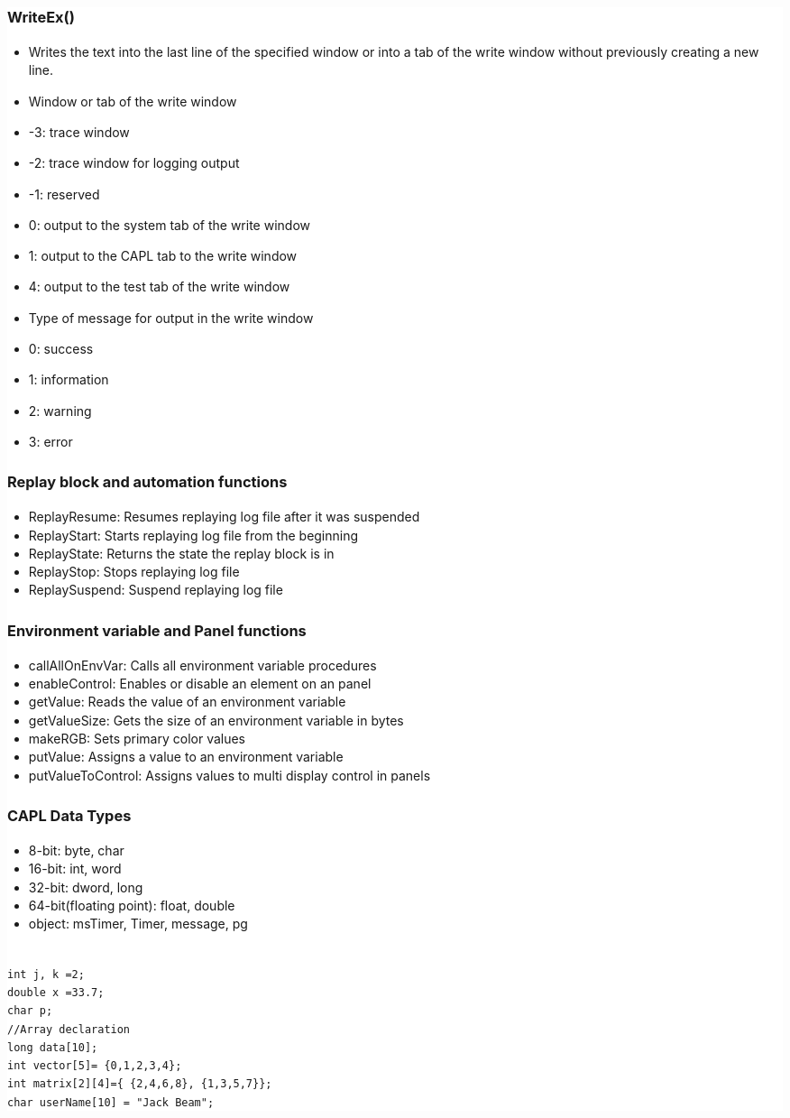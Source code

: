 ### WriteEx()

- Writes the text into the last line of the specified window or into a tab of the write window without previously creating a new line.

- Window or tab of the write window 
- -3: trace window
- -2: trace window for logging output
- -1: reserved 
- 0: output to the system tab of the write window 
- 1: output to the CAPL tab to the write window
- 4: output to the test tab of the write window
  
- Type of message for output in the write window
- 0: success
- 1: information
- 2: warning
- 3: error

### Replay block and automation functions

- ReplayResume: Resumes replaying log file after it was suspended 
- ReplayStart: Starts replaying log file from the beginning 
- ReplayState: Returns the state the replay block is in
- ReplayStop: Stops replaying log file
- ReplaySuspend: Suspend replaying log file 

### Environment variable and Panel functions

- callAllOnEnvVar: Calls all environment variable procedures
- enableControl: Enables or disable an element on an panel
- getValue: Reads the value of an environment variable
- getValueSize: Gets the size of an environment variable in bytes
- makeRGB: Sets primary color values
- putValue: Assigns a value to an environment variable
- putValueToControl: Assigns values to multi display control in panels

### CAPL Data Types 

- 8-bit: byte, char
- 16-bit: int, word
- 32-bit: dword, long
- 64-bit(floating point): float, double
- object: msTimer, Timer, message, pg

```

int j, k =2;
double x =33.7;
char p;
//Array declaration
long data[10];
int vector[5]= {0,1,2,3,4};
int matrix[2][4]={ {2,4,6,8}, {1,3,5,7}};
char userName[10] = "Jack Beam";
```
